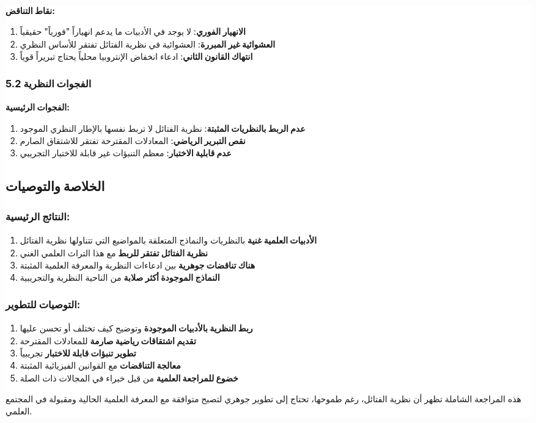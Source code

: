 **نقاط التناقض:**
1. **الانهيار الفوري**: لا يوجد في الأدبيات ما يدعم انهياراً "فورياً" حقيقياً
2. **العشوائية غير المبررة**: العشوائية في نظرية الفتائل تفتقر للأساس النظري
3. **انتهاك القانون الثاني**: ادعاء انخفاض الإنتروبيا محلياً يحتاج تبريراً قوياً

### 5.2 الفجوات النظرية

**الفجوات الرئيسية:**
1. **عدم الربط بالنظريات المثبتة**: نظرية الفتائل لا تربط نفسها بالإطار النظري الموجود
2. **نقص التبرير الرياضي**: المعادلات المقترحة تفتقر للاشتقاق الصارم
3. **عدم قابلية الاختبار**: معظم التنبؤات غير قابلة للاختبار التجريبي

## الخلاصة والتوصيات

### النتائج الرئيسية:

1. **الأدبيات العلمية غنية** بالنظريات والنماذج المتعلقة بالمواضيع التي تتناولها نظرية الفتائل
2. **نظرية الفتائل تفتقر للربط** مع هذا التراث العلمي الغني
3. **هناك تناقضات جوهرية** بين ادعاءات النظرية والمعرفة العلمية المثبتة
4. **النماذج الموجودة أكثر صلابة** من الناحية النظرية والتجريبية

### التوصيات للتطوير:

1. **ربط النظرية بالأدبيات الموجودة** وتوضيح كيف تختلف أو تحسن عليها
2. **تقديم اشتقاقات رياضية صارمة** للمعادلات المقترحة
3. **تطوير تنبؤات قابلة للاختبار** تجريبياً
4. **معالجة التناقضات** مع القوانين الفيزيائية المثبتة
5. **خضوع للمراجعة العلمية** من قبل خبراء في المجالات ذات الصلة

هذه المراجعة الشاملة تظهر أن نظرية الفتائل، رغم طموحها، تحتاج إلى تطوير جوهري لتصبح متوافقة مع المعرفة العلمية الحالية ومقبولة في المجتمع العلمي.


